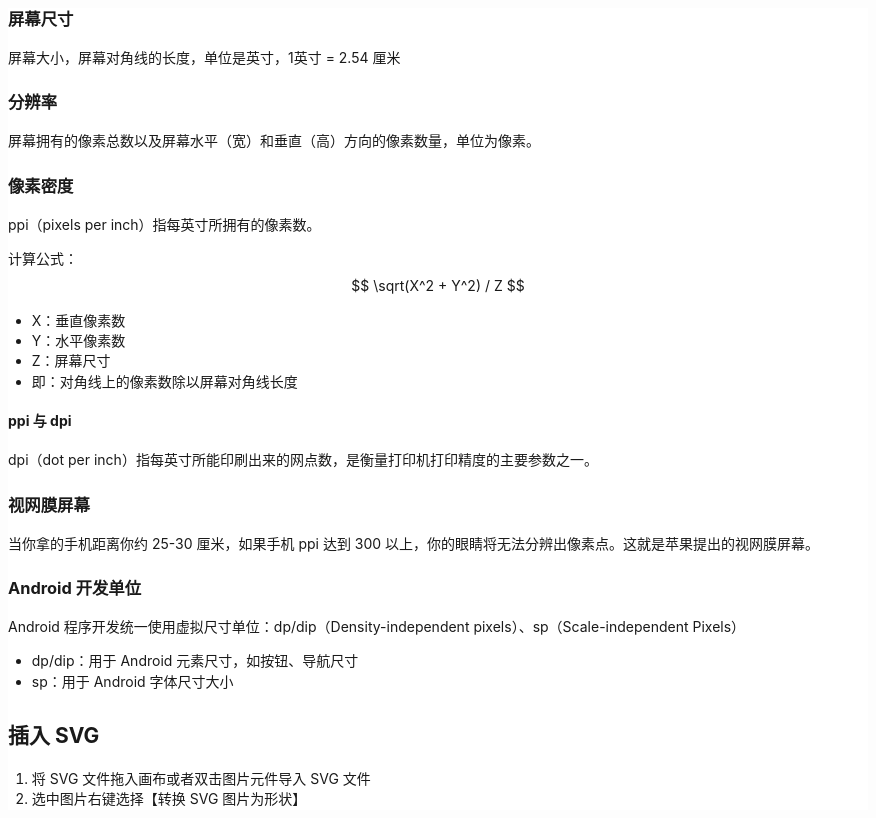 ### 屏幕尺寸

屏幕大小，屏幕对角线的长度，单位是英寸，1英寸 = 2.54 厘米

### 分辨率

屏幕拥有的像素总数以及屏幕水平（宽）和垂直（高）方向的像素数量，单位为像素。

### 像素密度

ppi（pixels per inch）指每英寸所拥有的像素数。

计算公式：
$$
\sqrt(X^2 + Y^2) / Z
$$

- X：垂直像素数
- Y：水平像素数
- Z：屏幕尺寸
- 即：对角线上的像素数除以屏幕对角线长度

#### ppi 与 dpi

dpi（dot per inch）指每英寸所能印刷出来的网点数，是衡量打印机打印精度的主要参数之一。

### 视网膜屏幕

当你拿的手机距离你约 25-30 厘米，如果手机 ppi 达到 300 以上，你的眼睛将无法分辨出像素点。这就是苹果提出的视网膜屏幕。

### Android 开发单位

Android 程序开发统一使用虚拟尺寸单位：dp/dip（Density-independent pixels）、sp（Scale-independent Pixels）

- dp/dip：用于 Android 元素尺寸，如按钮、导航尺寸
- sp：用于 Android 字体尺寸大小

## 插入 SVG

1. 将 SVG 文件拖入画布或者双击图片元件导入 SVG 文件
2. 选中图片右键选择【转换 SVG 图片为形状】